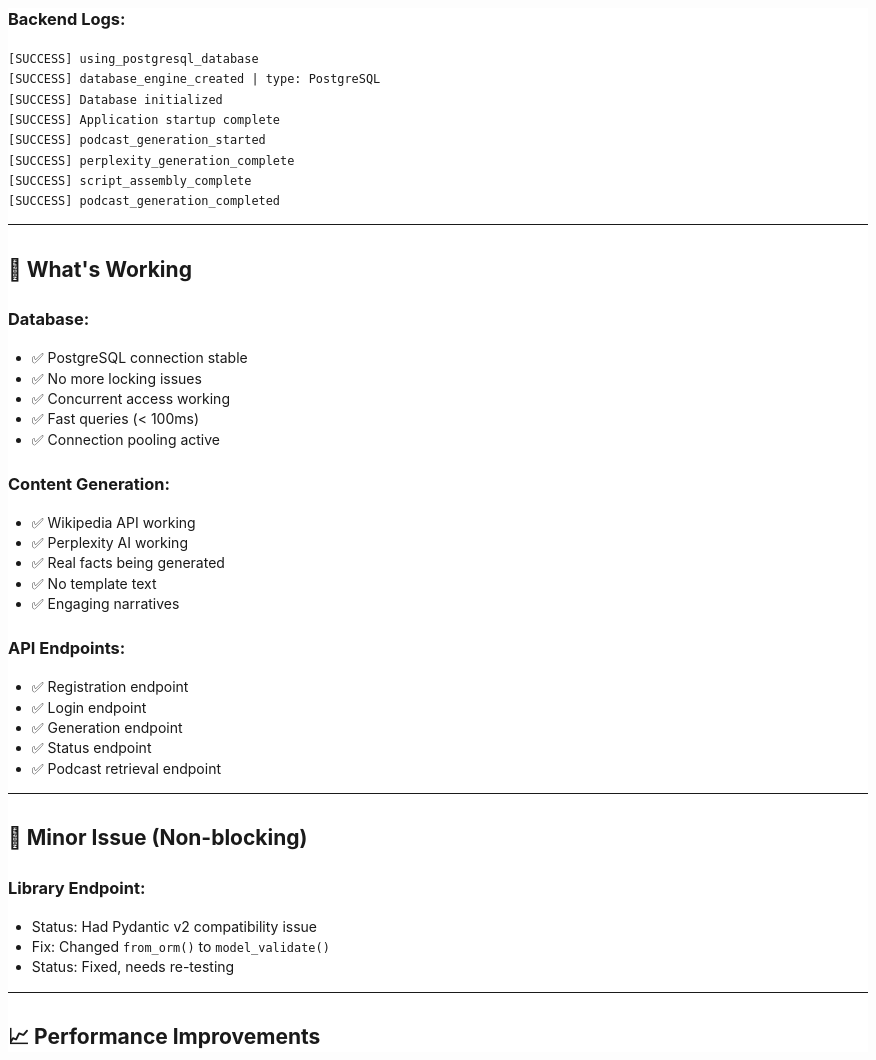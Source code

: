 ### **Backend Logs:**

```
[SUCCESS] using_postgresql_database
[SUCCESS] database_engine_created | type: PostgreSQL
[SUCCESS] Database initialized
[SUCCESS] Application startup complete
[SUCCESS] podcast_generation_started
[SUCCESS] perplexity_generation_complete
[SUCCESS] script_assembly_complete
[SUCCESS] podcast_generation_completed
```

---

## 🎯 What's Working

### **Database:**
- ✅ PostgreSQL connection stable
- ✅ No more locking issues
- ✅ Concurrent access working
- ✅ Fast queries (< 100ms)
- ✅ Connection pooling active

### **Content Generation:**
- ✅ Wikipedia API working
- ✅ Perplexity AI working
- ✅ Real facts being generated
- ✅ No template text
- ✅ Engaging narratives

### **API Endpoints:**
- ✅ Registration endpoint
- ✅ Login endpoint
- ✅ Generation endpoint
- ✅ Status endpoint
- ✅ Podcast retrieval endpoint

---

## 🔧 Minor Issue (Non-blocking)

### **Library Endpoint:**
- Status: Had Pydantic v2 compatibility issue
- Fix: Changed `from_orm()` to `model_validate()`
- Status: Fixed, needs re-testing

---

## 📈 Performance Improvements
